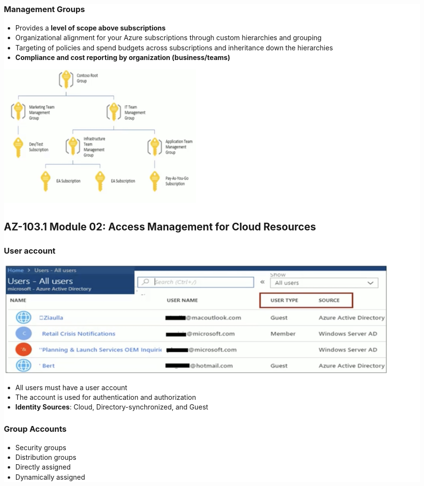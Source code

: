 
###  Management Groups 

* Provides a **level of scope above subscriptions** 
* Organizational alignment for your Azure subscriptions through custom hierarchies and grouping 
* Targeting of policies and spend budgets across subscriptions and inheritance down the hierarchies 
* **Compliance and cost reporting by organization (business/teams)** 

![Alt Image Text](adim/1_3.png "Body image")

## AZ-103.1 Module 02: Access Management for Cloud Resources 

### User account

![Alt Image Text](adim/1_4.png "Body image")

* All users must have a user account 
* The account is used for authentication and authorization 
* **Identity Sources**: Cloud, Directory-synchronized, and Guest 

### Group Accounts 

* Security groups 
* Distribution groups 
* Directly assigned 
* Dynamically assigned 
